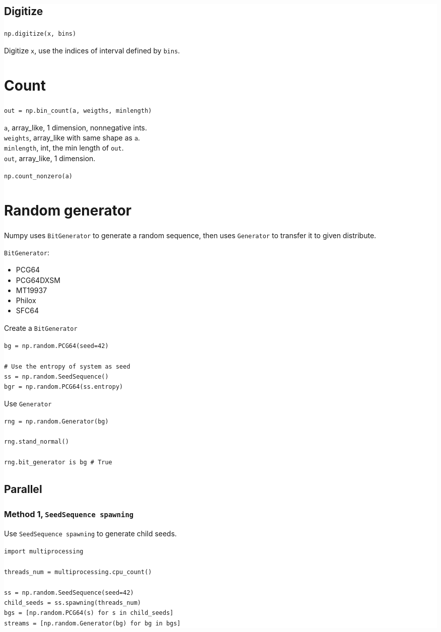 ## Digitize
```python3
np.digitize(x, bins)
```
Digitize `x`, use the indices of interval defined by `bins`.

# Count
```python3
out = np.bin_count(a, weigths, minlength)
```
`a`, array_like, 1 dimension, nonnegative ints.\
`weights`, array_like with same shape as `a`.\
`minlength`, int, the min length of `out`.\
`out`, array_like, 1 dimension.

```python3
np.count_nonzero(a)
```

# Random generator
Numpy uses `BitGenerator` to generate a random sequence, 
then uses `Generator` to transfer it to given distribute.

`BitGenerator`:
- PCG64
- PCG64DXSM
- MT19937
- Philox
- SFC64

Create a `BitGenerator`
```python3
bg = np.random.PCG64(seed=42)

# Use the entropy of system as seed
ss = np.random.SeedSequence()
bgr = np.random.PCG64(ss.entropy)
```

Use `Generator`
```python3
rng = np.random.Generator(bg)

rng.stand_normal()

rng.bit_generator is bg # True
```

## Parallel
### Method 1, `SeedSequence spawning`
Use `SeedSequence spawning` to generate child seeds.
```python3
import multiprocessing

threads_num = multiprocessing.cpu_count()

ss = np.random.SeedSequence(seed=42)
child_seeds = ss.spawning(threads_num) 
bgs = [np.random.PCG64(s) for s in child_seeds]
streams = [np.random.Generator(bg) for bg in bgs]
```
